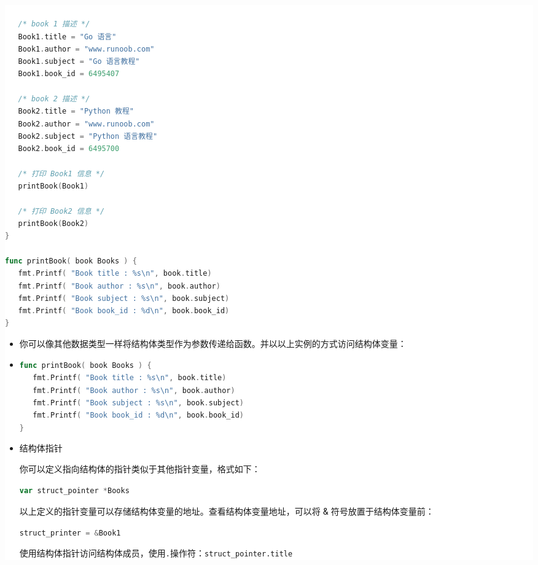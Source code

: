   ```go
  
     /* book 1 描述 */
     Book1.title = "Go 语言"
     Book1.author = "www.runoob.com"
     Book1.subject = "Go 语言教程"
     Book1.book_id = 6495407
  
     /* book 2 描述 */
     Book2.title = "Python 教程"
     Book2.author = "www.runoob.com"
     Book2.subject = "Python 语言教程"
     Book2.book_id = 6495700
  
     /* 打印 Book1 信息 */
     printBook(Book1)
  
     /* 打印 Book2 信息 */
     printBook(Book2)
  }
  
  func printBook( book Books ) {
     fmt.Printf( "Book title : %s\n", book.title)
     fmt.Printf( "Book author : %s\n", book.author)
     fmt.Printf( "Book subject : %s\n", book.subject)
     fmt.Printf( "Book book_id : %d\n", book.book_id)
  }
  ```

  - 你可以像其他数据类型一样将结构体类型作为参数传递给函数。并以以上实例的方式访问结构体变量：

- ```go
  func printBook( book Books ) {
     fmt.Printf( "Book title : %s\n", book.title)
     fmt.Printf( "Book author : %s\n", book.author)
     fmt.Printf( "Book subject : %s\n", book.subject)
     fmt.Printf( "Book book_id : %d\n", book.book_id)
  }
  ```

- 结构体指针

  你可以定义指向结构体的指针类似于其他指针变量，格式如下：

  ```go
  var struct_pointer *Books
  ```

  以上定义的指针变量可以存储结构体变量的地址。查看结构体变量地址，可以将 & 符号放置于结构体变量前：

  ```go
  struct_printer = &Book1
  ```

  使用结构体指针访问结构体成员，使用`.`操作符：`struct_pointer.title`
